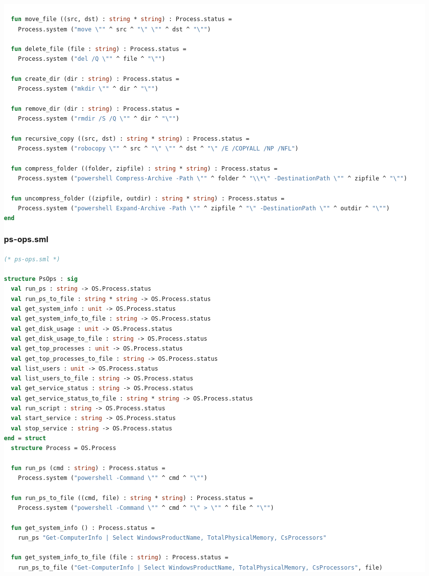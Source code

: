 ```sml

  fun move_file ((src, dst) : string * string) : Process.status =
    Process.system ("move \"" ^ src ^ "\" \"" ^ dst ^ "\"")

  fun delete_file (file : string) : Process.status =
    Process.system ("del /Q \"" ^ file ^ "\"")

  fun create_dir (dir : string) : Process.status =
    Process.system ("mkdir \"" ^ dir ^ "\"")

  fun remove_dir (dir : string) : Process.status =
    Process.system ("rmdir /S /Q \"" ^ dir ^ "\"")

  fun recursive_copy ((src, dst) : string * string) : Process.status =
    Process.system ("robocopy \"" ^ src ^ "\" \"" ^ dst ^ "\" /E /COPYALL /NP /NFL")

  fun compress_folder ((folder, zipfile) : string * string) : Process.status =
    Process.system ("powershell Compress-Archive -Path \"" ^ folder ^ "\\*\" -DestinationPath \"" ^ zipfile ^ "\"")

  fun uncompress_folder ((zipfile, outdir) : string * string) : Process.status =
    Process.system ("powershell Expand-Archive -Path \"" ^ zipfile ^ "\" -DestinationPath \"" ^ outdir ^ "\"")
end
```


### ps-ops.sml

```sml
(* ps-ops.sml *)

structure PsOps : sig
  val run_ps : string -> OS.Process.status
  val run_ps_to_file : string * string -> OS.Process.status
  val get_system_info : unit -> OS.Process.status
  val get_system_info_to_file : string -> OS.Process.status
  val get_disk_usage : unit -> OS.Process.status
  val get_disk_usage_to_file : string -> OS.Process.status
  val get_top_processes : unit -> OS.Process.status
  val get_top_processes_to_file : string -> OS.Process.status
  val list_users : unit -> OS.Process.status
  val list_users_to_file : string -> OS.Process.status
  val get_service_status : string -> OS.Process.status
  val get_service_status_to_file : string * string -> OS.Process.status
  val run_script : string -> OS.Process.status
  val start_service : string -> OS.Process.status
  val stop_service : string -> OS.Process.status
end = struct
  structure Process = OS.Process

  fun run_ps (cmd : string) : Process.status =
    Process.system ("powershell -Command \"" ^ cmd ^ "\"")

  fun run_ps_to_file ((cmd, file) : string * string) : Process.status =
    Process.system ("powershell -Command \"" ^ cmd ^ "\" > \"" ^ file ^ "\"")

  fun get_system_info () : Process.status =
    run_ps "Get-ComputerInfo | Select WindowsProductName, TotalPhysicalMemory, CsProcessors"

  fun get_system_info_to_file (file : string) : Process.status =
    run_ps_to_file ("Get-ComputerInfo | Select WindowsProductName, TotalPhysicalMemory, CsProcessors", file)

```